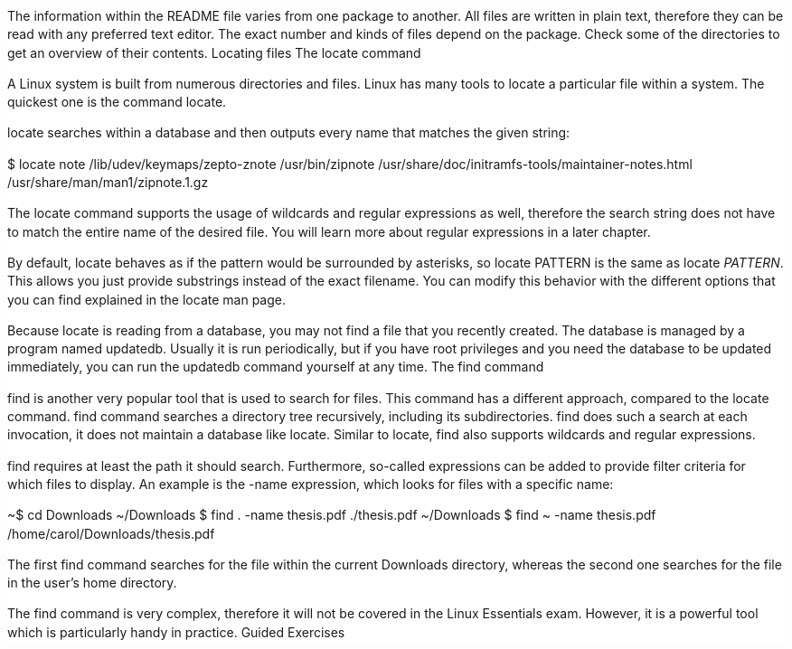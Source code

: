 The information within the README file varies from one package to another. All files are written in plain text, therefore they can be read with any preferred text editor. The exact number and kinds of files depend on the package. Check some of the directories to get an overview of their contents.
Locating files
The locate command

A Linux system is built from numerous directories and files. Linux has many tools to locate a particular file within a system. The quickest one is the command locate.

locate searches within a database and then outputs every name that matches the given string:

$ locate note
/lib/udev/keymaps/zepto-znote
/usr/bin/zipnote
/usr/share/doc/initramfs-tools/maintainer-notes.html
/usr/share/man/man1/zipnote.1.gz

The locate command supports the usage of wildcards and regular expressions as well, therefore the search string does not have to match the entire name of the desired file. You will learn more about regular expressions in a later chapter.

By default, locate behaves as if the pattern would be surrounded by asterisks, so locate PATTERN is the same as locate _PATTERN_. This allows you just provide substrings instead of the exact filename. You can modify this behavior with the different options that you can find explained in the locate man page.

Because locate is reading from a database, you may not find a file that you recently created. The database is managed by a program named updatedb. Usually it is run periodically, but if you have root privileges and you need the database to be updated immediately, you can run the updatedb command yourself at any time.
The find command

find is another very popular tool that is used to search for files. This command has a different approach, compared to the locate command. find command searches a directory tree recursively, including its subdirectories. find does such a search at each invocation, it does not maintain a database like locate. Similar to locate, find also supports wildcards and regular expressions.

find requires at least the path it should search. Furthermore, so-called expressions can be added to provide filter criteria for which files to display. An example is the -name expression, which looks for files with a specific name:

~$ cd Downloads
~/Downloads
$ find . -name thesis.pdf
./thesis.pdf
~/Downloads
$ find ~ -name thesis.pdf
/home/carol/Downloads/thesis.pdf

The first find command searches for the file within the current Downloads directory, whereas the second one searches for the file in the user’s home directory.

The find command is very complex, therefore it will not be covered in the Linux Essentials exam. However, it is a powerful tool which is particularly handy in practice.
Guided Exercises
